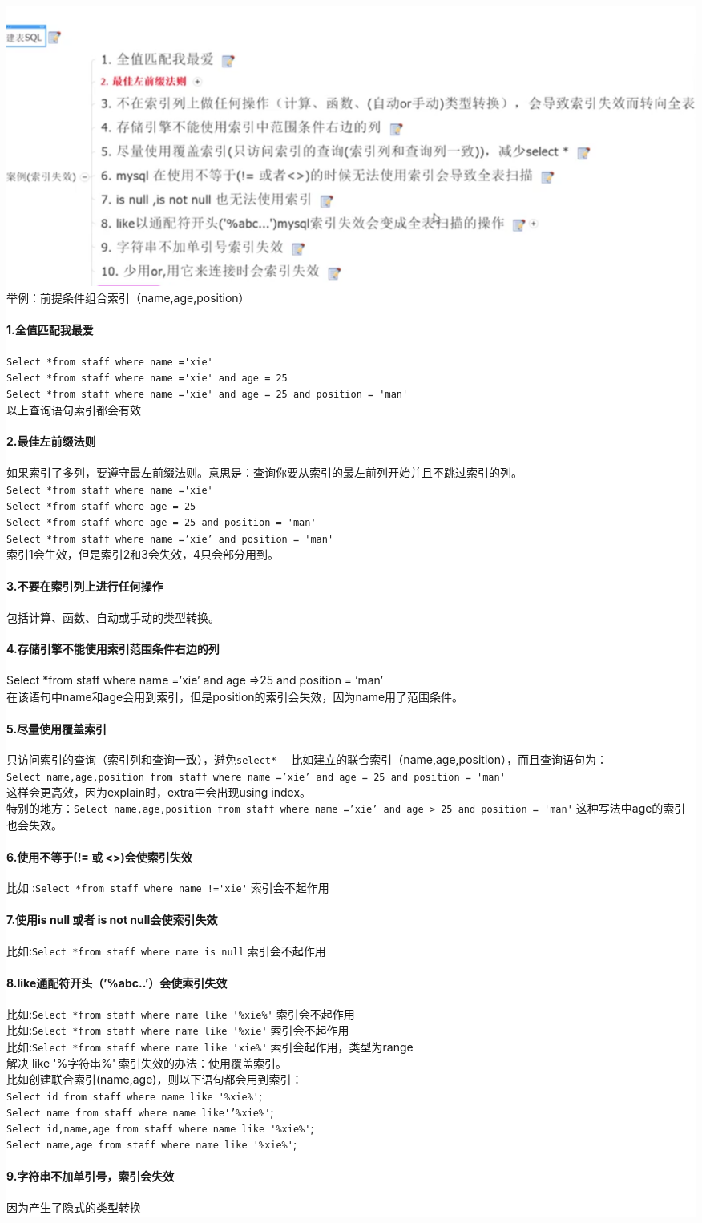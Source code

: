 ![mysql的索引失效](/images/article/mysql/mysql-index.jpg "索引失效")  
举例：前提条件组合索引（name,age,position）
#### 1.全值匹配我最爱
`Select *from staff where name ='xie'`  
`Select *from staff where name ='xie' and age = 25 `   
`Select *from staff where name ='xie' and age = 25 and position = 'man'`  
以上查询语句索引都会有效
#### 2.最佳左前缀法则
如果索引了多列，要遵守最左前缀法则。意思是：查询你要从索引的最左前列开始并且不跳过索引的列。  
`Select *from staff where name ='xie'  `  
`Select *from staff where age = 25  `  
`Select *from staff where age = 25 and position = 'man' `    
`Select *from staff where name =’xie’ and position = 'man'`  
索引1会生效，但是索引2和3会失效，4只会部分用到。
#### 3.不要在索引列上进行任何操作
包括计算、函数、自动或手动的类型转换。
#### 4.存储引擎不能使用索引范围条件右边的列
Select *from staff where name =’xie’ and age =>25 and position = ’man’  
在该语句中name和age会用到索引，但是position的索引会失效，因为name用了范围条件。
#### 5.尽量使用覆盖索引
只访问索引的查询（索引列和查询一致），避免`select*  `
比如建立的联合索引（name,age,position），而且查询语句为：  
`Select name,age,position from staff where name =’xie’ and age = 25 and position = 'man'`    
这样会更高效，因为explain时，extra中会出现using index。  
特别的地方：`Select name,age,position from staff where name =’xie’ and age > 25 and position = 'man'`
这种写法中age的索引也会失效。
#### 6.使用不等于(!= 或 <>)会使索引失效
比如 :`Select *from staff where name !='xie'` 索引会不起作用
#### 7.使用is null 或者 is not null会使索引失效
比如:`Select *from staff where name is null` 索引会不起作用
#### 8.like通配符开头（’%abc..’）会使索引失效
比如:`Select *from staff where name like '%xie%'` 索引会不起作用    
比如:`Select *from staff where name like '%xie'` 索引会不起作用  
比如:`Select *from staff where name like 'xie%'` 索引会起作用，类型为range  
解决 like '%字符串%' 索引失效的办法：使用覆盖索引。  
比如创建联合索引(name,age)，则以下语句都会用到索引：  
`Select id from staff where name like '%xie%'`;  
`Select name from staff where name like'’%xie%'`;  
`Select id,name,age from staff where name like '%xie%'`;  
`Select name,age from staff where name like '%xie%'`;  
#### 9.字符串不加单引号，索引会失效
因为产生了隐式的类型转换
